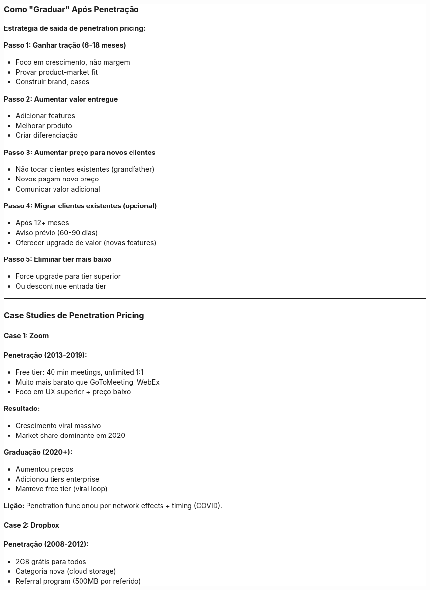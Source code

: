 ### Como "Graduar" Após Penetração

**Estratégia de saída de penetration pricing:**

**Passo 1: Ganhar tração (6-18 meses)**
- Foco em crescimento, não margem
- Provar product-market fit
- Construir brand, cases

**Passo 2: Aumentar valor entregue**
- Adicionar features
- Melhorar produto
- Criar diferenciação

**Passo 3: Aumentar preço para novos clientes**
- Não tocar clientes existentes (grandfather)
- Novos pagam novo preço
- Comunicar valor adicional

**Passo 4: Migrar clientes existentes (opcional)**
- Após 12+ meses
- Aviso prévio (60-90 dias)
- Oferecer upgrade de valor (novas features)

**Passo 5: Eliminar tier mais baixo**
- Force upgrade para tier superior
- Ou descontinue entrada tier

---

### Case Studies de Penetration Pricing

#### Case 1: Zoom

**Penetração (2013-2019):**
- Free tier: 40 min meetings, unlimited 1:1
- Muito mais barato que GoToMeeting, WebEx
- Foco em UX superior + preço baixo

**Resultado:**
- Crescimento viral massivo
- Market share dominante em 2020

**Graduação (2020+):**
- Aumentou preços
- Adicionou tiers enterprise
- Manteve free tier (viral loop)

**Lição:** Penetration funcionou por network effects + timing (COVID).

#### Case 2: Dropbox

**Penetração (2008-2012):**
- 2GB grátis para todos
- Categoria nova (cloud storage)
- Referral program (500MB por referido)
